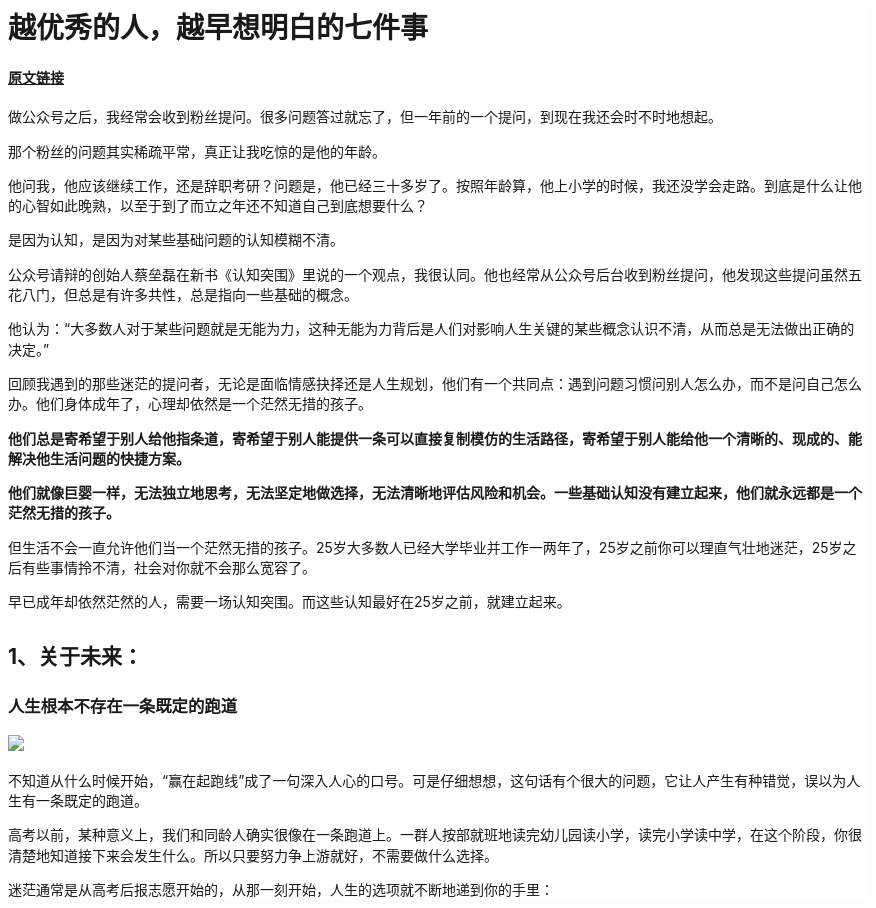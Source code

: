 # 越优秀的人，越早想明白的七件事

#### [原文链接](https://mp.weixin.qq.com/s?__biz=MjM5OTA3MjUwMA%3D%3D&mid=2651125959&idx=1&sn=e8e1fcef37fa7346b30f0c57569bcd10#wechat_redirect)



做公众号之后，我经常会收到粉丝提问。很多问题答过就忘了，但一年前的一个提问，到现在我还会时不时地想起。



那个粉丝的问题其实稀疏平常，真正让我吃惊的是他的年龄。



他问我，他应该继续工作，还是辞职考研？问题是，他已经三十多岁了。按照年龄算，他上小学的时候，我还没学会走路。到底是什么让他的心智如此晚熟，以至于到了而立之年还不知道自己到底想要什么？



是因为认知，是因为对某些基础问题的认知模糊不清。



公众号请辩的创始人蔡垒磊在新书《认知突围》里说的一个观点，我很认同。他也经常从公众号后台收到粉丝提问，他发现这些提问虽然五花八门，但总是有许多共性，总是指向一些基础的概念。



他认为：“大多数人对于某些问题就是无能为力，这种无能为力背后是人们对影响人生关键的某些概念认识不清，从而总是无法做出正确的决定。”



回顾我遇到的那些迷茫的提问者，无论是面临情感抉择还是人生规划，他们有一个共同点：遇到问题习惯问别人怎么办，而不是问自己怎么办。他们身体成年了，心理却依然是一个茫然无措的孩子。


**他们总是寄希望于别人给他指条道，寄希望于别人能提供一条可以直接复制模仿的生活路径，寄希望于别人能给他一个清晰的、现成的、能解决他生活问题的快捷方案。**



**他们就像巨婴一样，无法独立地思考，无法坚定地做选择，无法清晰地评估风险和机会。一些基础认知没有建立起来，他们就永远都是一个茫然无措的孩子。**


但生活不会一直允许他们当一个茫然无措的孩子。25岁大多数人已经大学毕业并工作一两年了，25岁之前你可以理直气壮地迷茫，25岁之后有些事情拎不清，社会对你就不会那么宽容了。



早已成年却依然茫然的人，需要一场认知突围。而这些认知最好在25岁之前，就建立起来。





## 1、关于未来：

### 人生根本不存在一条既定的跑道

![](./images/640.webp)

不知道从什么时候开始，“赢在起跑线”成了一句深入人心的口号。可是仔细想想，这句话有个很大的问题，它让人产生有种错觉，误以为人生有一条既定的跑道。



高考以前，某种意义上，我们和同龄人确实很像在一条跑道上。一群人按部就班地读完幼儿园读小学，读完小学读中学，在这个阶段，你很清楚地知道接下来会发生什么。所以只要努力争上游就好，不需要做什么选择。



迷茫通常是从高考后报志愿开始的，从那一刻开始，人生的选项就不断地递到你的手里：
